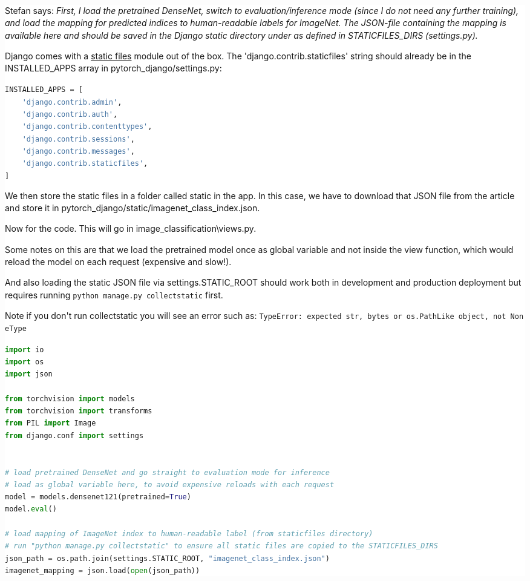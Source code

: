 Stefan says: *First, I load the pretrained DenseNet, switch to evaluation/inference mode (since I do not need any further training), and load the mapping for predicted indices to human-readable labels for ImageNet. The JSON-file containing the mapping is available here and should be saved in the Django static directory under as defined in STATICFILES_DIRS (settings.py).*

Django comes with a [static files](https://docs.djangoproject.com/en/5.0/howto/static-files/) module out of the box.  The 'django.contrib.staticfiles' string should already be in the INSTALLED_APPS array in pytorch_django/settings.py:

```py
INSTALLED_APPS = [
    'django.contrib.admin',
    'django.contrib.auth',
    'django.contrib.contenttypes',
    'django.contrib.sessions',
    'django.contrib.messages',
    'django.contrib.staticfiles',
]
```

We then store the static files in a folder called static in the app. In this case, we have to download that JSON file from the article and store it in pytorch_django/static/imagenet_class_index.json.

Now for the code.  This will go in image_classification\views.py.

Some notes on this are that we load the pretrained model once as global variable and not inside the view function, which would reload the model on each request (expensive and slow!).

And also loading the static JSON file via settings.STATIC_ROOT should work both in development and production deployment but requires running ```python manage.py collectstatic``` first.

Note if you don't run collectstatic you will see an error such as: ```TypeError: expected str, bytes or os.PathLike object, not NoneType```

```py
import io
import os
import json

from torchvision import models
from torchvision import transforms
from PIL import Image
from django.conf import settings


# load pretrained DenseNet and go straight to evaluation mode for inference
# load as global variable here, to avoid expensive reloads with each request
model = models.densenet121(pretrained=True)
model.eval()

# load mapping of ImageNet index to human-readable label (from staticfiles directory)
# run "python manage.py collectstatic" to ensure all static files are copied to the STATICFILES_DIRS
json_path = os.path.join(settings.STATIC_ROOT, "imagenet_class_index.json")
imagenet_mapping = json.load(open(json_path))
```
